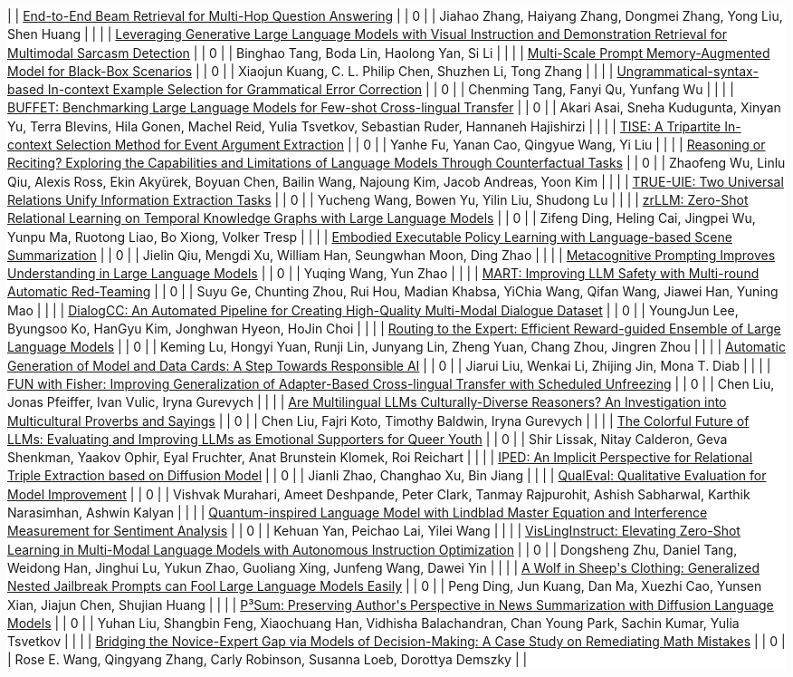 |  |  [End-to-End Beam Retrieval for Multi-Hop Question Answering](https://doi.org/10.18653/v1/2024.naacl-long.96) |  | 0 |  | Jiahao Zhang, Haiyang Zhang, Dongmei Zhang, Yong Liu, Shen Huang |  |
|  |  [Leveraging Generative Large Language Models with Visual Instruction and Demonstration Retrieval for Multimodal Sarcasm Detection](https://doi.org/10.18653/v1/2024.naacl-long.97) |  | 0 |  | Binghao Tang, Boda Lin, Haolong Yan, Si Li |  |
|  |  [Multi-Scale Prompt Memory-Augmented Model for Black-Box Scenarios](https://doi.org/10.18653/v1/2024.naacl-long.98) |  | 0 |  | Xiaojun Kuang, C. L. Philip Chen, Shuzhen Li, Tong Zhang |  |
|  |  [Ungrammatical-syntax-based In-context Example Selection for Grammatical Error Correction](https://doi.org/10.18653/v1/2024.naacl-long.99) |  | 0 |  | Chenming Tang, Fanyi Qu, Yunfang Wu |  |
|  |  [BUFFET: Benchmarking Large Language Models for Few-shot Cross-lingual Transfer](https://doi.org/10.18653/v1/2024.naacl-long.100) |  | 0 |  | Akari Asai, Sneha Kudugunta, Xinyan Yu, Terra Blevins, Hila Gonen, Machel Reid, Yulia Tsvetkov, Sebastian Ruder, Hannaneh Hajishirzi |  |
|  |  [TISE: A Tripartite In-context Selection Method for Event Argument Extraction](https://doi.org/10.18653/v1/2024.naacl-long.101) |  | 0 |  | Yanhe Fu, Yanan Cao, Qingyue Wang, Yi Liu |  |
|  |  [Reasoning or Reciting? Exploring the Capabilities and Limitations of Language Models Through Counterfactual Tasks](https://doi.org/10.18653/v1/2024.naacl-long.102) |  | 0 |  | Zhaofeng Wu, Linlu Qiu, Alexis Ross, Ekin Akyürek, Boyuan Chen, Bailin Wang, Najoung Kim, Jacob Andreas, Yoon Kim |  |
|  |  [TRUE-UIE: Two Universal Relations Unify Information Extraction Tasks](https://doi.org/10.18653/v1/2024.naacl-long.103) |  | 0 |  | Yucheng Wang, Bowen Yu, Yilin Liu, Shudong Lu |  |
|  |  [zrLLM: Zero-Shot Relational Learning on Temporal Knowledge Graphs with Large Language Models](https://doi.org/10.18653/v1/2024.naacl-long.104) |  | 0 |  | Zifeng Ding, Heling Cai, Jingpei Wu, Yunpu Ma, Ruotong Liao, Bo Xiong, Volker Tresp |  |
|  |  [Embodied Executable Policy Learning with Language-based Scene Summarization](https://doi.org/10.18653/v1/2024.naacl-long.105) |  | 0 |  | Jielin Qiu, Mengdi Xu, William Han, Seungwhan Moon, Ding Zhao |  |
|  |  [Metacognitive Prompting Improves Understanding in Large Language Models](https://doi.org/10.18653/v1/2024.naacl-long.106) |  | 0 |  | Yuqing Wang, Yun Zhao |  |
|  |  [MART: Improving LLM Safety with Multi-round Automatic Red-Teaming](https://doi.org/10.18653/v1/2024.naacl-long.107) |  | 0 |  | Suyu Ge, Chunting Zhou, Rui Hou, Madian Khabsa, YiChia Wang, Qifan Wang, Jiawei Han, Yuning Mao |  |
|  |  [DialogCC: An Automated Pipeline for Creating High-Quality Multi-Modal Dialogue Dataset](https://doi.org/10.18653/v1/2024.naacl-long.108) |  | 0 |  | YoungJun Lee, Byungsoo Ko, HanGyu Kim, Jonghwan Hyeon, HoJin Choi |  |
|  |  [Routing to the Expert: Efficient Reward-guided Ensemble of Large Language Models](https://doi.org/10.18653/v1/2024.naacl-long.109) |  | 0 |  | Keming Lu, Hongyi Yuan, Runji Lin, Junyang Lin, Zheng Yuan, Chang Zhou, Jingren Zhou |  |
|  |  [Automatic Generation of Model and Data Cards: A Step Towards Responsible AI](https://doi.org/10.18653/v1/2024.naacl-long.110) |  | 0 |  | Jiarui Liu, Wenkai Li, Zhijing Jin, Mona T. Diab |  |
|  |  [FUN with Fisher: Improving Generalization of Adapter-Based Cross-lingual Transfer with Scheduled Unfreezing](https://doi.org/10.18653/v1/2024.naacl-long.111) |  | 0 |  | Chen Liu, Jonas Pfeiffer, Ivan Vulic, Iryna Gurevych |  |
|  |  [Are Multilingual LLMs Culturally-Diverse Reasoners? An Investigation into Multicultural Proverbs and Sayings](https://doi.org/10.18653/v1/2024.naacl-long.112) |  | 0 |  | Chen Liu, Fajri Koto, Timothy Baldwin, Iryna Gurevych |  |
|  |  [The Colorful Future of LLMs: Evaluating and Improving LLMs as Emotional Supporters for Queer Youth](https://doi.org/10.18653/v1/2024.naacl-long.113) |  | 0 |  | Shir Lissak, Nitay Calderon, Geva Shenkman, Yaakov Ophir, Eyal Fruchter, Anat Brunstein Klomek, Roi Reichart |  |
|  |  [IPED: An Implicit Perspective for Relational Triple Extraction based on Diffusion Model](https://doi.org/10.18653/v1/2024.naacl-long.114) |  | 0 |  | Jianli Zhao, Changhao Xu, Bin Jiang |  |
|  |  [QualEval: Qualitative Evaluation for Model Improvement](https://doi.org/10.18653/v1/2024.naacl-long.115) |  | 0 |  | Vishvak Murahari, Ameet Deshpande, Peter Clark, Tanmay Rajpurohit, Ashish Sabharwal, Karthik Narasimhan, Ashwin Kalyan |  |
|  |  [Quantum-inspired Language Model with Lindblad Master Equation and Interference Measurement for Sentiment Analysis](https://doi.org/10.18653/v1/2024.naacl-long.116) |  | 0 |  | Kehuan Yan, Peichao Lai, Yilei Wang |  |
|  |  [VisLingInstruct: Elevating Zero-Shot Learning in Multi-Modal Language Models with Autonomous Instruction Optimization](https://doi.org/10.18653/v1/2024.naacl-long.117) |  | 0 |  | Dongsheng Zhu, Daniel Tang, Weidong Han, Jinghui Lu, Yukun Zhao, Guoliang Xing, Junfeng Wang, Dawei Yin |  |
|  |  [A Wolf in Sheep's Clothing: Generalized Nested Jailbreak Prompts can Fool Large Language Models Easily](https://doi.org/10.18653/v1/2024.naacl-long.118) |  | 0 |  | Peng Ding, Jun Kuang, Dan Ma, Xuezhi Cao, Yunsen Xian, Jiajun Chen, Shujian Huang |  |
|  |  [P³Sum: Preserving Author's Perspective in News Summarization with Diffusion Language Models](https://doi.org/10.18653/v1/2024.naacl-long.119) |  | 0 |  | Yuhan Liu, Shangbin Feng, Xiaochuang Han, Vidhisha Balachandran, Chan Young Park, Sachin Kumar, Yulia Tsvetkov |  |
|  |  [Bridging the Novice-Expert Gap via Models of Decision-Making: A Case Study on Remediating Math Mistakes](https://doi.org/10.18653/v1/2024.naacl-long.120) |  | 0 |  | Rose E. Wang, Qingyang Zhang, Carly Robinson, Susanna Loeb, Dorottya Demszky |  |